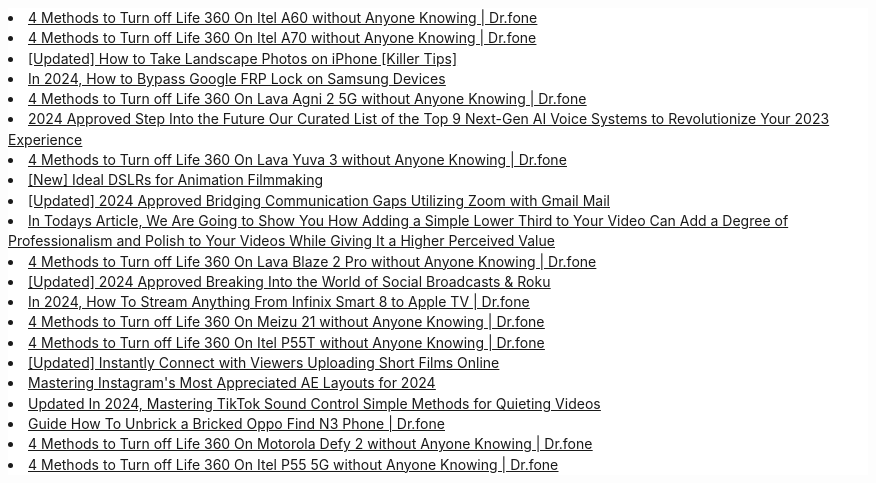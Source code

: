 <li><a href="https://location-fake.techidaily.com/4-methods-to-turn-off-life-360-on-itel-a60-without-anyone-knowing-drfone-by-drfone-virtual-android/"><u>4 Methods to Turn off Life 360 On Itel A60 without Anyone Knowing | Dr.fone</u></a></li>
<li><a href="https://location-fake.techidaily.com/4-methods-to-turn-off-life-360-on-itel-a70-without-anyone-knowing-drfone-by-drfone-virtual-android/"><u>4 Methods to Turn off Life 360 On Itel A70 without Anyone Knowing | Dr.fone</u></a></li>
<li><a href="https://extra-skills.techidaily.com/updated-how-to-take-landscape-photos-on-iphone-killer-tips/"><u>[Updated] How to Take Landscape Photos on iPhone [Killer Tips]</u></a></li>
<li><a href="https://android-frp.techidaily.com/in-2024-how-to-bypass-google-frp-lock-on-samsung-devices-by-drfone-android/"><u>In 2024, How to Bypass Google FRP Lock on Samsung Devices</u></a></li>
<li><a href="https://location-fake.techidaily.com/4-methods-to-turn-off-life-360-on-lava-agni-2-5g-without-anyone-knowing-drfone-by-drfone-virtual-android/"><u>4 Methods to Turn off Life 360 On Lava Agni 2 5G without Anyone Knowing | Dr.fone</u></a></li>
<li><a href="https://sound-tweaking.techidaily.com/2024-approved-step-into-the-future-our-curated-list-of-the-top-9-next-gen-ai-voice-systems-to-revolutionize-your-2023-experience/"><u>2024 Approved Step Into the Future Our Curated List of the Top 9 Next-Gen AI Voice Systems to Revolutionize Your 2023 Experience</u></a></li>
<li><a href="https://location-fake.techidaily.com/4-methods-to-turn-off-life-360-on-lava-yuva-3-without-anyone-knowing-drfone-by-drfone-virtual-android/"><u>4 Methods to Turn off Life 360 On Lava Yuva 3 without Anyone Knowing | Dr.fone</u></a></li>
<li><a href="https://some-knowledge.techidaily.com/new-ideal-dslrs-for-animation-filmmaking/"><u>[New] Ideal DSLRs for Animation Filmmaking</u></a></li>
<li><a href="https://fox-glue.techidaily.com/updated-2024-approved-bridging-communication-gaps-utilizing-zoom-with-gmail-mail/"><u>[Updated] 2024 Approved  Bridging Communication Gaps  Utilizing Zoom with Gmail Mail</u></a></li>
<li><a href="https://ai-editing-video.techidaily.com/in-todays-article-we-are-going-to-show-you-how-adding-a-simple-lower-third-to-your-video-can-add-a-degree-of-professionalism-and-polish-to-your-videos-while/"><u>In Todays Article, We Are Going to Show You How Adding a Simple Lower Third to Your Video Can Add a Degree of Professionalism and Polish to Your Videos While Giving It a Higher Perceived Value</u></a></li>
<li><a href="https://location-fake.techidaily.com/4-methods-to-turn-off-life-360-on-lava-blaze-2-pro-without-anyone-knowing-drfone-by-drfone-virtual-android/"><u>4 Methods to Turn off Life 360 On Lava Blaze 2 Pro without Anyone Knowing | Dr.fone</u></a></li>
<li><a href="https://facebook-clips.techidaily.com/updated-2024-approved-breaking-into-the-world-of-social-broadcasts-and-roku/"><u>[Updated] 2024 Approved  Breaking Into the World of Social Broadcasts & Roku</u></a></li>
<li><a href="https://screen-mirror.techidaily.com/in-2024-how-to-stream-anything-from-infinix-smart-8-to-apple-tv-drfone-by-drfone-android/"><u>In 2024, How To Stream Anything From Infinix Smart 8 to Apple TV | Dr.fone</u></a></li>
<li><a href="https://location-fake.techidaily.com/4-methods-to-turn-off-life-360-on-meizu-21-without-anyone-knowing-drfone-by-drfone-virtual-android/"><u>4 Methods to Turn off Life 360 On Meizu 21 without Anyone Knowing | Dr.fone</u></a></li>
<li><a href="https://location-fake.techidaily.com/4-methods-to-turn-off-life-360-on-itel-p55t-without-anyone-knowing-drfone-by-drfone-virtual-android/"><u>4 Methods to Turn off Life 360 On Itel P55T without Anyone Knowing | Dr.fone</u></a></li>
<li><a href="https://facebook-record-videos.techidaily.com/updated-instantly-connect-with-viewers-uploading-short-films-online/"><u>[Updated] Instantly Connect with Viewers  Uploading Short Films Online</u></a></li>
<li><a href="https://instagram-video-files.techidaily.com/mastering-instagrams-most-appreciated-ae-layouts-for-2024/"><u>Mastering Instagram's Most Appreciated AE Layouts for 2024</u></a></li>
<li><a href="https://sound-optimizing.techidaily.com/updated-in-2024-mastering-tiktok-sound-control-simple-methods-for-quieting-videos/"><u>Updated In 2024, Mastering TikTok Sound Control Simple Methods for Quieting Videos</u></a></li>
<li><a href="https://change-location.techidaily.com/guide-how-to-unbrick-a-bricked-oppo-find-n3-phone-drfone-by-drfone-fix-android-problems-fix-android-problems/"><u>Guide How To Unbrick a Bricked Oppo Find N3 Phone | Dr.fone</u></a></li>
<li><a href="https://location-fake.techidaily.com/4-methods-to-turn-off-life-360-on-motorola-defy-2-without-anyone-knowing-drfone-by-drfone-virtual-android/"><u>4 Methods to Turn off Life 360 On Motorola Defy 2 without Anyone Knowing | Dr.fone</u></a></li>
<li><a href="https://location-fake.techidaily.com/4-methods-to-turn-off-life-360-on-itel-p55-5g-without-anyone-knowing-drfone-by-drfone-virtual-android/"><u>4 Methods to Turn off Life 360 On Itel P55 5G without Anyone Knowing | Dr.fone</u></a></li>